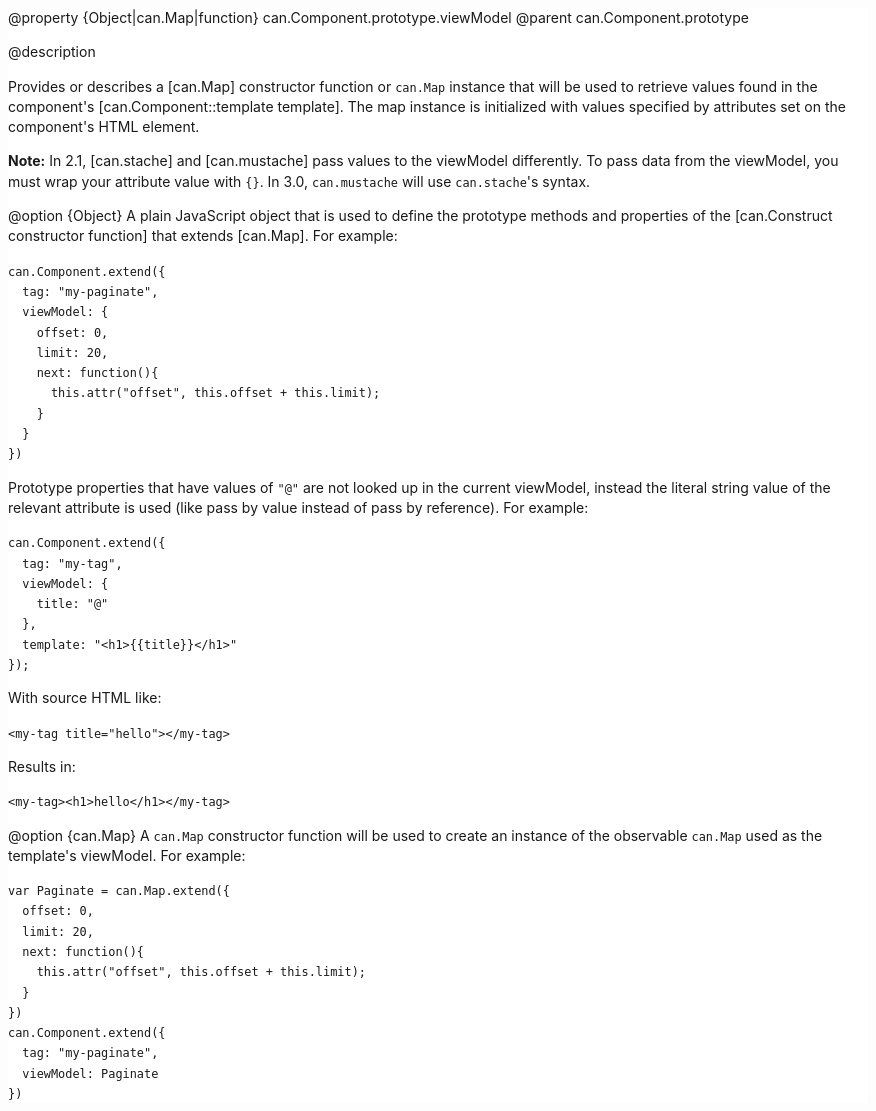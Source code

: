@property {Object|can.Map|function} can.Component.prototype.viewModel
@parent can.Component.prototype

@description

Provides or describes a [can.Map] constructor function or `can.Map` instance that will be used to retrieve values found in the component's [can.Component::template template]. The map instance is initialized with values specified by attributes set on the component's HTML element.

__Note:__ In 2.1, [can.stache] and [can.mustache] pass values to the
viewModel differently. To pass data from the viewModel, you must wrap your attribute 
value with `{}`. In 3.0, `can.mustache`
will use `can.stache`'s syntax.



@option {Object} A plain JavaScript object that is used to define the prototype methods and properties of the [can.Construct constructor function] that extends [can.Map]. For example:

    can.Component.extend({
      tag: "my-paginate",
      viewModel: {
        offset: 0,
        limit: 20,
        next: function(){
          this.attr("offset", this.offset + this.limit);
        }
      }
    })

Prototype properties that have values of `"@"` are not looked up in the current viewModel, instead the literal string value of the relevant attribute is used (like pass by value instead of pass by reference).  For example:

    can.Component.extend({
      tag: "my-tag",
      viewModel: {
        title: "@"
      },
      template: "<h1>{{title}}</h1>"
    });
   
With source HTML like:

    <my-tag title="hello"></my-tag>
    
Results in:

    <my-tag><h1>hello</h1></my-tag>

@option {can.Map} A `can.Map` constructor function will be used to create an instance of the observable `can.Map` used as the template's viewModel.  For example:

    var Paginate = can.Map.extend({
      offset: 0,
      limit: 20,
      next: function(){
        this.attr("offset", this.offset + this.limit);
      }
    })
    can.Component.extend({
      tag: "my-paginate",
      viewModel: Paginate
    })
